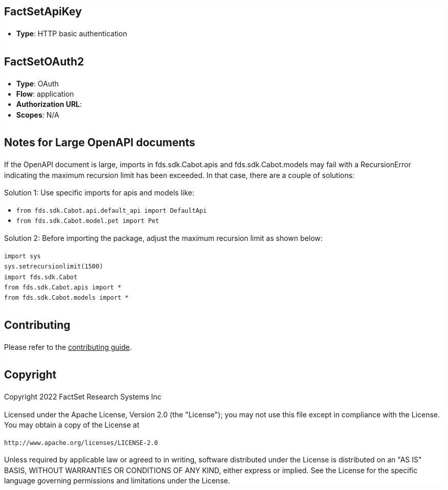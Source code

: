 
## FactSetApiKey

- **Type**: HTTP basic authentication


## FactSetOAuth2

- **Type**: OAuth
- **Flow**: application
- **Authorization URL**: 
- **Scopes**: N/A


## Notes for Large OpenAPI documents
If the OpenAPI document is large, imports in fds.sdk.Cabot.apis and fds.sdk.Cabot.models may fail with a
RecursionError indicating the maximum recursion limit has been exceeded. In that case, there are a couple of solutions:

Solution 1:
Use specific imports for apis and models like:
- `from fds.sdk.Cabot.api.default_api import DefaultApi`
- `from fds.sdk.Cabot.model.pet import Pet`

Solution 2:
Before importing the package, adjust the maximum recursion limit as shown below:
```
import sys
sys.setrecursionlimit(1500)
import fds.sdk.Cabot
from fds.sdk.Cabot.apis import *
from fds.sdk.Cabot.models import *
```

## Contributing

Please refer to the [contributing guide](../../../../CONTRIBUTING.md).

## Copyright

Copyright 2022 FactSet Research Systems Inc

Licensed under the Apache License, Version 2.0 (the "License");
you may not use this file except in compliance with the License.
You may obtain a copy of the License at

    http://www.apache.org/licenses/LICENSE-2.0

Unless required by applicable law or agreed to in writing, software
distributed under the License is distributed on an "AS IS" BASIS,
WITHOUT WARRANTIES OR CONDITIONS OF ANY KIND, either express or implied.
See the License for the specific language governing permissions and
limitations under the License.

